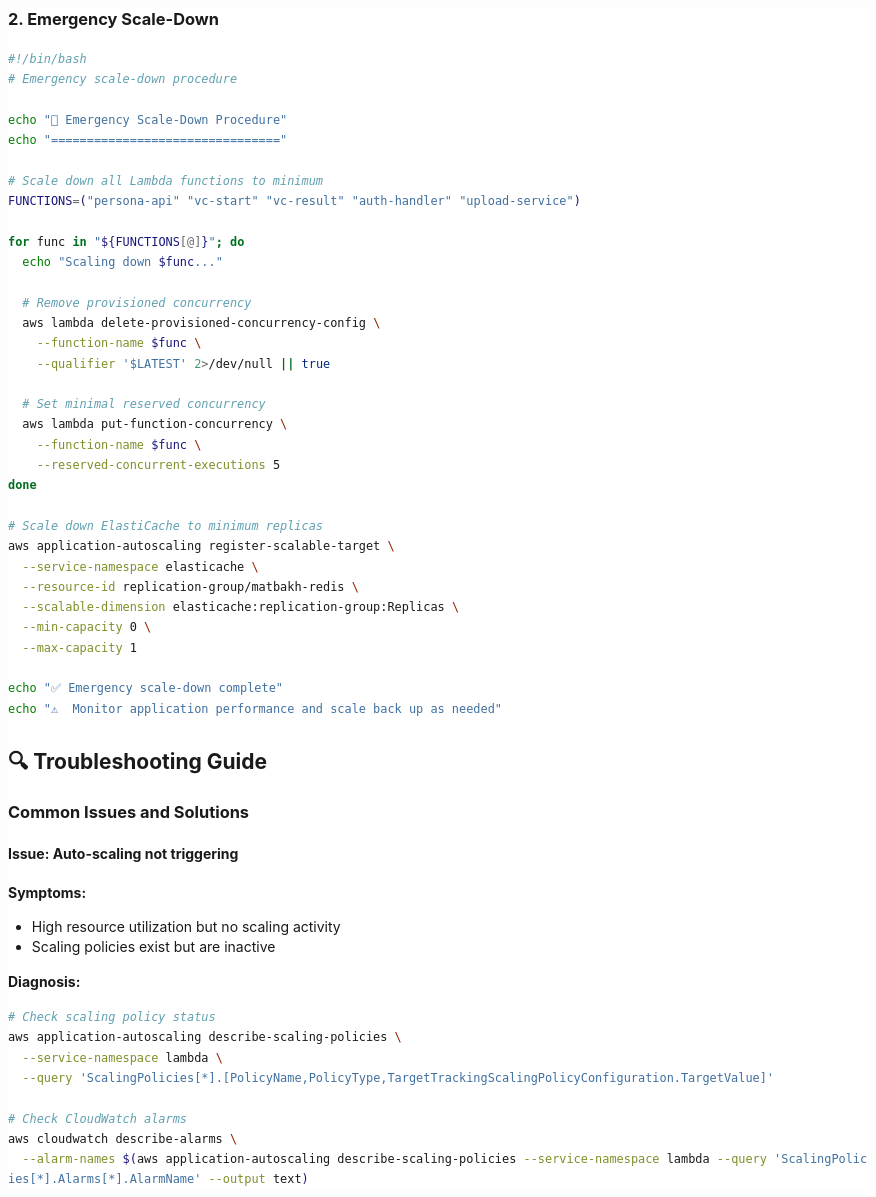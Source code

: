### 2. Emergency Scale-Down

```bash
#!/bin/bash
# Emergency scale-down procedure

echo "🚨 Emergency Scale-Down Procedure"
echo "================================"

# Scale down all Lambda functions to minimum
FUNCTIONS=("persona-api" "vc-start" "vc-result" "auth-handler" "upload-service")

for func in "${FUNCTIONS[@]}"; do
  echo "Scaling down $func..."
  
  # Remove provisioned concurrency
  aws lambda delete-provisioned-concurrency-config \
    --function-name $func \
    --qualifier '$LATEST' 2>/dev/null || true
  
  # Set minimal reserved concurrency
  aws lambda put-function-concurrency \
    --function-name $func \
    --reserved-concurrent-executions 5
done

# Scale down ElastiCache to minimum replicas
aws application-autoscaling register-scalable-target \
  --service-namespace elasticache \
  --resource-id replication-group/matbakh-redis \
  --scalable-dimension elasticache:replication-group:Replicas \
  --min-capacity 0 \
  --max-capacity 1

echo "✅ Emergency scale-down complete"
echo "⚠️  Monitor application performance and scale back up as needed"
```

## 🔍 Troubleshooting Guide

### Common Issues and Solutions

#### Issue: Auto-scaling not triggering

**Symptoms:**
- High resource utilization but no scaling activity
- Scaling policies exist but are inactive

**Diagnosis:**
```bash
# Check scaling policy status
aws application-autoscaling describe-scaling-policies \
  --service-namespace lambda \
  --query 'ScalingPolicies[*].[PolicyName,PolicyType,TargetTrackingScalingPolicyConfiguration.TargetValue]'

# Check CloudWatch alarms
aws cloudwatch describe-alarms \
  --alarm-names $(aws application-autoscaling describe-scaling-policies --service-namespace lambda --query 'ScalingPolicies[*].Alarms[*].AlarmName' --output text)
```
